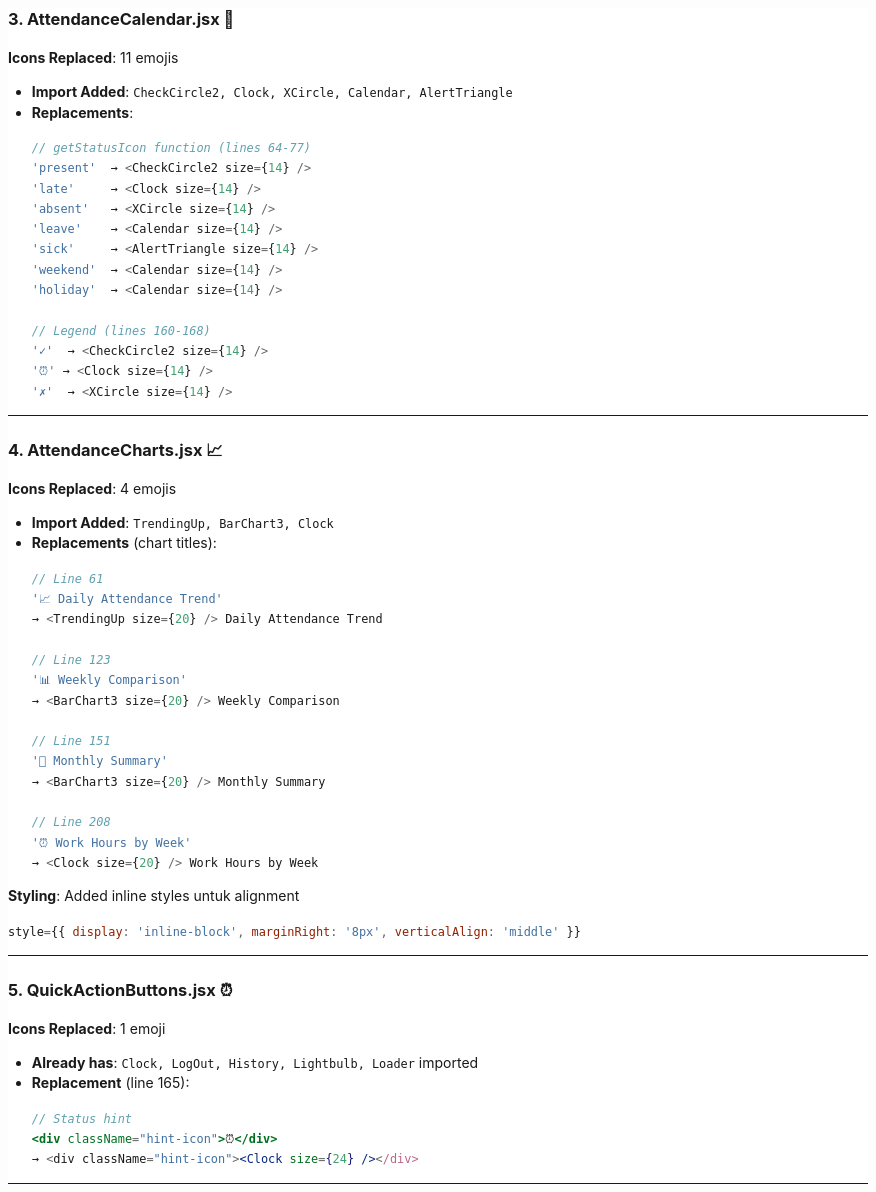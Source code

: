 
### 3. **AttendanceCalendar.jsx** 📅
**Icons Replaced**: 11 emojis
- **Import Added**: `CheckCircle2, Clock, XCircle, Calendar, AlertTriangle`
- **Replacements**:
  ```jsx
  // getStatusIcon function (lines 64-77)
  'present'  → <CheckCircle2 size={14} />
  'late'     → <Clock size={14} />
  'absent'   → <XCircle size={14} />
  'leave'    → <Calendar size={14} />
  'sick'     → <AlertTriangle size={14} />
  'weekend'  → <Calendar size={14} />
  'holiday'  → <Calendar size={14} />
  
  // Legend (lines 160-168)
  '✓'  → <CheckCircle2 size={14} />
  '⏰' → <Clock size={14} />
  '✗'  → <XCircle size={14} />
  ```

---

### 4. **AttendanceCharts.jsx** 📈
**Icons Replaced**: 4 emojis
- **Import Added**: `TrendingUp, BarChart3, Clock`
- **Replacements** (chart titles):
  ```jsx
  // Line 61
  '📈 Daily Attendance Trend' 
  → <TrendingUp size={20} /> Daily Attendance Trend
  
  // Line 123
  '📊 Weekly Comparison'
  → <BarChart3 size={20} /> Weekly Comparison
  
  // Line 151
  '🥧 Monthly Summary'
  → <BarChart3 size={20} /> Monthly Summary
  
  // Line 208
  '⏰ Work Hours by Week'
  → <Clock size={20} /> Work Hours by Week
  ```

**Styling**: Added inline styles untuk alignment
```jsx
style={{ display: 'inline-block', marginRight: '8px', verticalAlign: 'middle' }}
```

---

### 5. **QuickActionButtons.jsx** ⏰
**Icons Replaced**: 1 emoji
- **Already has**: `Clock, LogOut, History, Lightbulb, Loader` imported
- **Replacement** (line 165):
  ```jsx
  // Status hint
  <div className="hint-icon">⏰</div>
  → <div className="hint-icon"><Clock size={24} /></div>
  ```

---